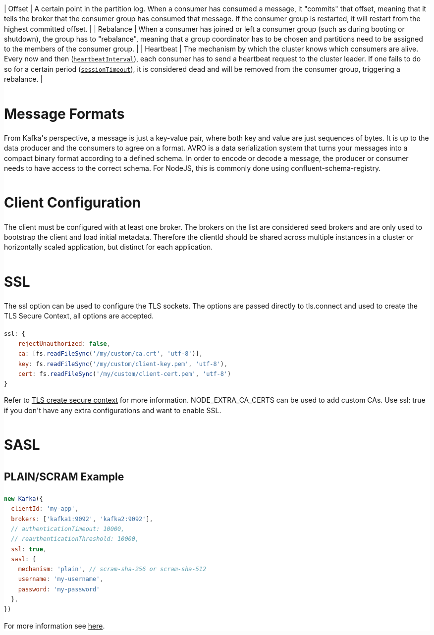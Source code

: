 | Offset            | A certain point in the partition log. When a consumer has consumed a message, it "commits" that offset, meaning that it tells the broker that the consumer group has consumed that message. If the consumer group is restarted, it will restart from the highest committed offset.                                                                                                                                                                                           |
| Rebalance         | When a consumer has joined or left a consumer group (such as during booting or shutdown), the group has to "rebalance", meaning that a group coordinator has to be chosen and partitions need to be assigned to the members of the consumer group.                                                                                                                                                                                                                           |
| Heartbeat         | The mechanism by which the cluster knows which consumers are alive. Every now and then ([`heartbeatInterval`](https://kafka.js.org/docs/consuming#a-name-options-a-options)), each consumer has to send a heartbeat request to the cluster leader. If one fails to do so for a certain period ([`sessionTimeout`](https://kafka.js.org/docs/consuming#a-name-options-a-options)), it is considered dead and will be removed from the consumer group, triggering a rebalance. |

# Message Formats
From Kafka's perspective, a message is just a key-value pair, where both key and value are just sequences of bytes. It is up to the data producer and the consumers to agree on a format. AVRO is a data serialization system that turns your messages into a compact binary format according to a defined schema. In order to encode or decode a message, the producer or consumer needs to have access to the correct schema. For NodeJS, this is commonly done using <a src="https://www.npmjs.com/package/@kafkajs/confluent-schema-registry">confluent-schema-registry</a>.
# Client Configuration
The client must be configured with at least one broker. The brokers on the list are considered seed brokers and are only used to bootstrap the client and load initial metadata.
Therefore the clientId should be shared across multiple instances in a cluster or horizontally scaled application, but distinct for each application.
# SSL
The ssl option can be used to configure the TLS sockets. The options are passed directly to tls.connect and used to create the TLS Secure Context, all options are accepted.
```js
ssl: {
    rejectUnauthorized: false,
    ca: [fs.readFileSync('/my/custom/ca.crt', 'utf-8')],
    key: fs.readFileSync('/my/custom/client-key.pem', 'utf-8'),
    cert: fs.readFileSync('/my/custom/client-cert.pem', 'utf-8')
}
```
Refer to [TLS create secure context](https://nodejs.org/dist/latest-v8.x/docs/api/tls.html#tls_tls_createsecurecontext_options) for more information. NODE_EXTRA_CA_CERTS can be used to add custom CAs. Use ssl: true if you don't have any extra configurations and want to enable SSL.

# SASL

## PLAIN/SCRAM Example

```javascript
new Kafka({
  clientId: 'my-app',
  brokers: ['kafka1:9092', 'kafka2:9092'],
  // authenticationTimeout: 10000,
  // reauthenticationThreshold: 10000,
  ssl: true,
  sasl: {
    mechanism: 'plain', // scram-sha-256 or scram-sha-512
    username: 'my-username',
    password: 'my-password'
  },
})
```
For more information see [here](https://kafka.js.org/docs/configuration#sasl).

